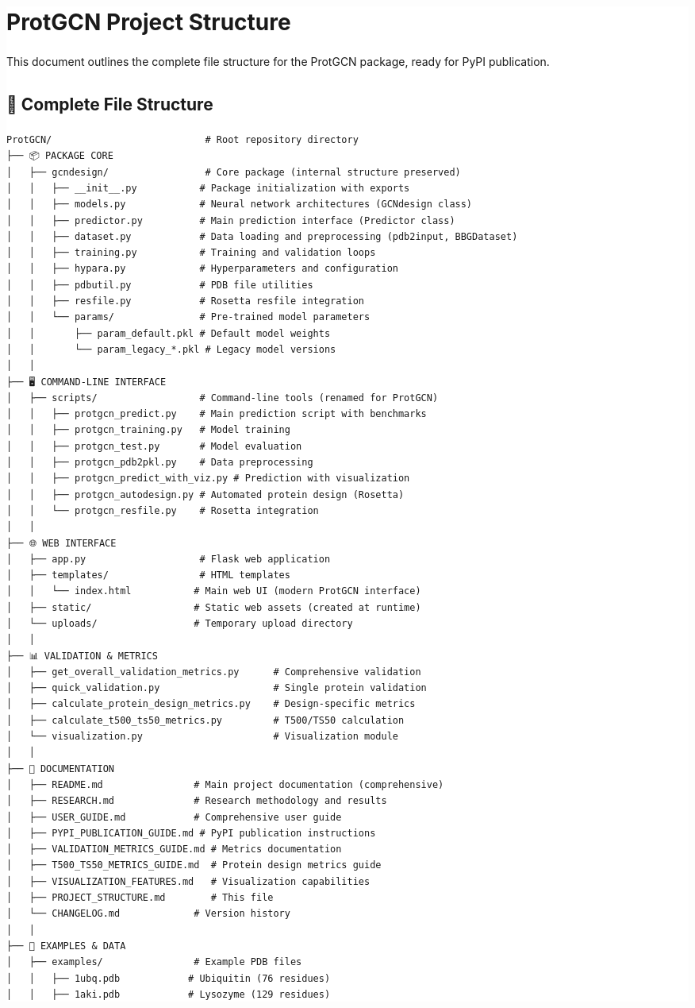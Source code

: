 # ProtGCN Project Structure

This document outlines the complete file structure for the ProtGCN package, ready for PyPI publication.

## 📁 Complete File Structure

```
ProtGCN/                           # Root repository directory
├── 📦 PACKAGE CORE
│   ├── gcndesign/                 # Core package (internal structure preserved)
│   │   ├── __init__.py           # Package initialization with exports
│   │   ├── models.py             # Neural network architectures (GCNdesign class)
│   │   ├── predictor.py          # Main prediction interface (Predictor class)
│   │   ├── dataset.py            # Data loading and preprocessing (pdb2input, BBGDataset)
│   │   ├── training.py           # Training and validation loops
│   │   ├── hypara.py             # Hyperparameters and configuration
│   │   ├── pdbutil.py            # PDB file utilities
│   │   ├── resfile.py            # Rosetta resfile integration
│   │   └── params/               # Pre-trained model parameters
│   │       ├── param_default.pkl # Default model weights
│   │       └── param_legacy_*.pkl # Legacy model versions
│   │
├── 🖥️ COMMAND-LINE INTERFACE
│   ├── scripts/                  # Command-line tools (renamed for ProtGCN)
│   │   ├── protgcn_predict.py    # Main prediction script with benchmarks
│   │   ├── protgcn_training.py   # Model training
│   │   ├── protgcn_test.py       # Model evaluation
│   │   ├── protgcn_pdb2pkl.py    # Data preprocessing
│   │   ├── protgcn_predict_with_viz.py # Prediction with visualization
│   │   ├── protgcn_autodesign.py # Automated protein design (Rosetta)
│   │   └── protgcn_resfile.py    # Rosetta integration
│   │
├── 🌐 WEB INTERFACE
│   ├── app.py                    # Flask web application
│   ├── templates/                # HTML templates
│   │   └── index.html           # Main web UI (modern ProtGCN interface)
│   ├── static/                  # Static web assets (created at runtime)
│   └── uploads/                 # Temporary upload directory
│   │
├── 📊 VALIDATION & METRICS
│   ├── get_overall_validation_metrics.py      # Comprehensive validation
│   ├── quick_validation.py                    # Single protein validation
│   ├── calculate_protein_design_metrics.py    # Design-specific metrics
│   ├── calculate_t500_ts50_metrics.py         # T500/TS50 calculation
│   └── visualization.py                       # Visualization module
│   │
├── 📖 DOCUMENTATION
│   ├── README.md                # Main project documentation (comprehensive)
│   ├── RESEARCH.md              # Research methodology and results
│   ├── USER_GUIDE.md            # Comprehensive user guide
│   ├── PYPI_PUBLICATION_GUIDE.md # PyPI publication instructions
│   ├── VALIDATION_METRICS_GUIDE.md # Metrics documentation
│   ├── T500_TS50_METRICS_GUIDE.md  # Protein design metrics guide
│   ├── VISUALIZATION_FEATURES.md   # Visualization capabilities
│   ├── PROJECT_STRUCTURE.md        # This file
│   └── CHANGELOG.md             # Version history
│   │
├── 🧪 EXAMPLES & DATA
│   ├── examples/                # Example PDB files
│   │   ├── 1ubq.pdb            # Ubiquitin (76 residues)
│   │   ├── 1aki.pdb            # Lysozyme (129 residues)  
```